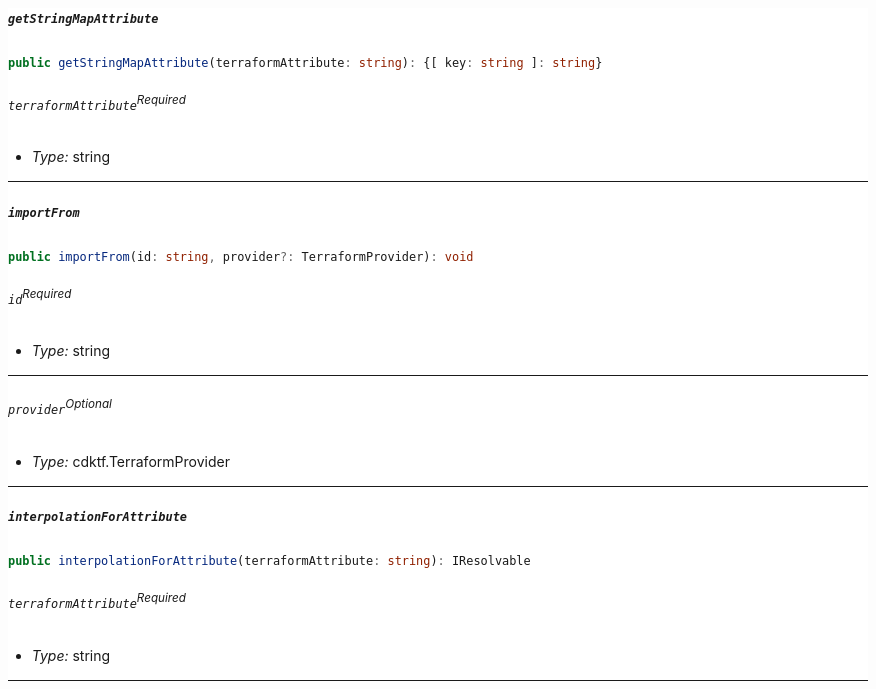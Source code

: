 
##### `getStringMapAttribute` <a name="getStringMapAttribute" id="@cdktf/provider-datadog.integrationFastlyAccount.IntegrationFastlyAccount.getStringMapAttribute"></a>

```typescript
public getStringMapAttribute(terraformAttribute: string): {[ key: string ]: string}
```

###### `terraformAttribute`<sup>Required</sup> <a name="terraformAttribute" id="@cdktf/provider-datadog.integrationFastlyAccount.IntegrationFastlyAccount.getStringMapAttribute.parameter.terraformAttribute"></a>

- *Type:* string

---

##### `importFrom` <a name="importFrom" id="@cdktf/provider-datadog.integrationFastlyAccount.IntegrationFastlyAccount.importFrom"></a>

```typescript
public importFrom(id: string, provider?: TerraformProvider): void
```

###### `id`<sup>Required</sup> <a name="id" id="@cdktf/provider-datadog.integrationFastlyAccount.IntegrationFastlyAccount.importFrom.parameter.id"></a>

- *Type:* string

---

###### `provider`<sup>Optional</sup> <a name="provider" id="@cdktf/provider-datadog.integrationFastlyAccount.IntegrationFastlyAccount.importFrom.parameter.provider"></a>

- *Type:* cdktf.TerraformProvider

---

##### `interpolationForAttribute` <a name="interpolationForAttribute" id="@cdktf/provider-datadog.integrationFastlyAccount.IntegrationFastlyAccount.interpolationForAttribute"></a>

```typescript
public interpolationForAttribute(terraformAttribute: string): IResolvable
```

###### `terraformAttribute`<sup>Required</sup> <a name="terraformAttribute" id="@cdktf/provider-datadog.integrationFastlyAccount.IntegrationFastlyAccount.interpolationForAttribute.parameter.terraformAttribute"></a>

- *Type:* string

---
